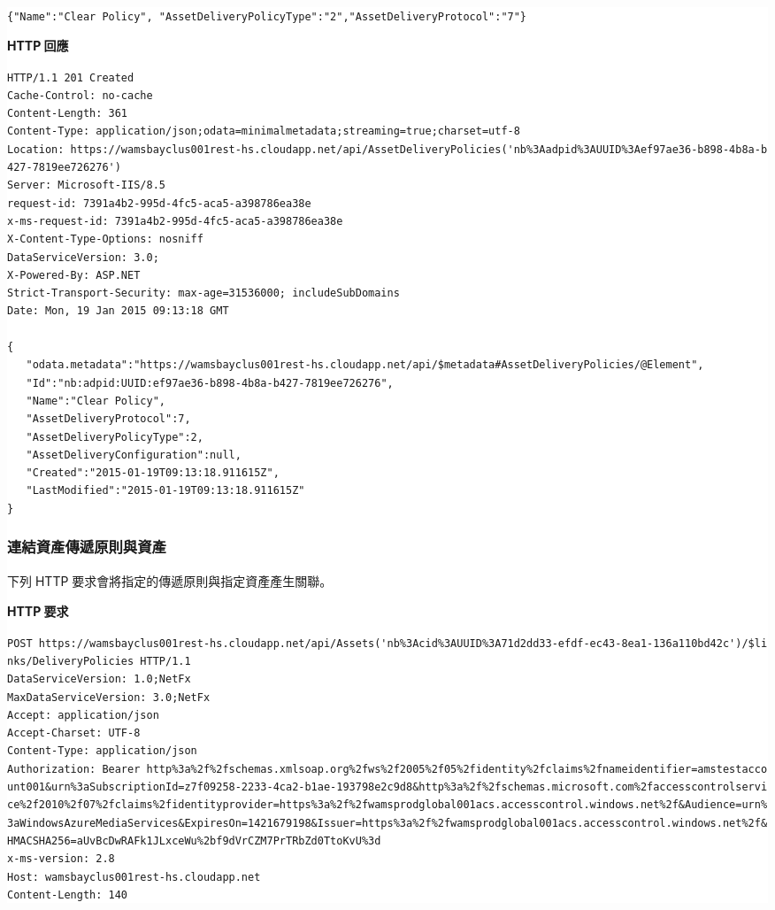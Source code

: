 	{"Name":"Clear Policy", "AssetDeliveryPolicyType":"2","AssetDeliveryProtocol":"7"} 


**HTTP 回應**
	
	HTTP/1.1 201 Created
	Cache-Control: no-cache
	Content-Length: 361
	Content-Type: application/json;odata=minimalmetadata;streaming=true;charset=utf-8
	Location: https://wamsbayclus001rest-hs.cloudapp.net/api/AssetDeliveryPolicies('nb%3Aadpid%3AUUID%3Aef97ae36-b898-4b8a-b427-7819ee726276')
	Server: Microsoft-IIS/8.5
	request-id: 7391a4b2-995d-4fc5-aca5-a398786ea38e
	x-ms-request-id: 7391a4b2-995d-4fc5-aca5-a398786ea38e
	X-Content-Type-Options: nosniff
	DataServiceVersion: 3.0;
	X-Powered-By: ASP.NET
	Strict-Transport-Security: max-age=31536000; includeSubDomains
	Date: Mon, 19 Jan 2015 09:13:18 GMT

	{  
	   "odata.metadata":"https://wamsbayclus001rest-hs.cloudapp.net/api/$metadata#AssetDeliveryPolicies/@Element",
	   "Id":"nb:adpid:UUID:ef97ae36-b898-4b8a-b427-7819ee726276",
	   "Name":"Clear Policy",
	   "AssetDeliveryProtocol":7,
	   "AssetDeliveryPolicyType":2,
	   "AssetDeliveryConfiguration":null,
	   "Created":"2015-01-19T09:13:18.911615Z",
	   "LastModified":"2015-01-19T09:13:18.911615Z"
	}
    

### 連結資產傳遞原則與資產

下列 HTTP 要求會將指定的傳遞原則與指定資產產生關聯。  

**HTTP 要求**

	POST https://wamsbayclus001rest-hs.cloudapp.net/api/Assets('nb%3Acid%3AUUID%3A71d2dd33-efdf-ec43-8ea1-136a110bd42c')/$links/DeliveryPolicies HTTP/1.1
	DataServiceVersion: 1.0;NetFx
	MaxDataServiceVersion: 3.0;NetFx
	Accept: application/json
	Accept-Charset: UTF-8
	Content-Type: application/json
	Authorization: Bearer http%3a%2f%2fschemas.xmlsoap.org%2fws%2f2005%2f05%2fidentity%2fclaims%2fnameidentifier=amstestaccount001&urn%3aSubscriptionId=z7f09258-2233-4ca2-b1ae-193798e2c9d8&http%3a%2f%2fschemas.microsoft.com%2faccesscontrolservice%2f2010%2f07%2fclaims%2fidentityprovider=https%3a%2f%2fwamsprodglobal001acs.accesscontrol.windows.net%2f&Audience=urn%3aWindowsAzureMediaServices&ExpiresOn=1421679198&Issuer=https%3a%2f%2fwamsprodglobal001acs.accesscontrol.windows.net%2f&HMACSHA256=aUvBcDwRAFk1JLxceWu%2bf9dVrCZM7PrTRbZd0TtoKvU%3d
	x-ms-version: 2.8
	Host: wamsbayclus001rest-hs.cloudapp.net
	Content-Length: 140
	